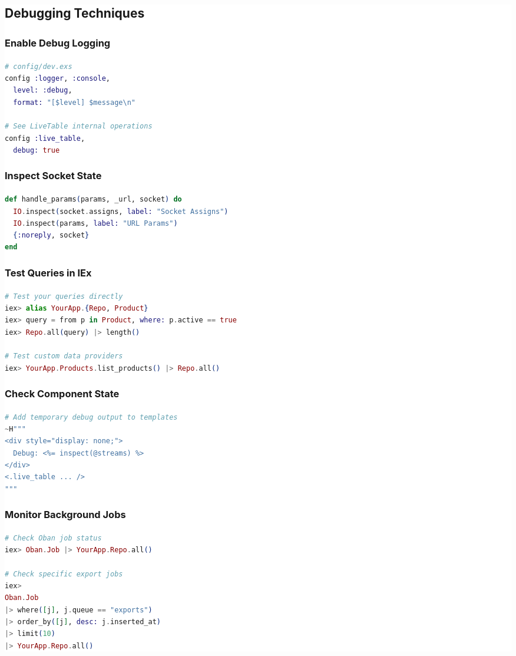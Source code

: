 ## Debugging Techniques

### Enable Debug Logging

```elixir
# config/dev.exs
config :logger, :console,
  level: :debug,
  format: "[$level] $message\n"

# See LiveTable internal operations
config :live_table,
  debug: true
```

### Inspect Socket State

```elixir
def handle_params(params, _url, socket) do
  IO.inspect(socket.assigns, label: "Socket Assigns")
  IO.inspect(params, label: "URL Params")
  {:noreply, socket}
end
```

### Test Queries in IEx

```elixir
# Test your queries directly
iex> alias YourApp.{Repo, Product}
iex> query = from p in Product, where: p.active == true
iex> Repo.all(query) |> length()

# Test custom data providers
iex> YourApp.Products.list_products() |> Repo.all()
```

### Check Component State

```elixir
# Add temporary debug output to templates
~H"""
<div style="display: none;">
  Debug: <%= inspect(@streams) %>
</div>
<.live_table ... />
"""
```

### Monitor Background Jobs

```elixir
# Check Oban job status
iex> Oban.Job |> YourApp.Repo.all()

# Check specific export jobs
iex> 
Oban.Job 
|> where([j], j.queue == "exports") 
|> order_by([j], desc: j.inserted_at)
|> limit(10)
|> YourApp.Repo.all()
```
